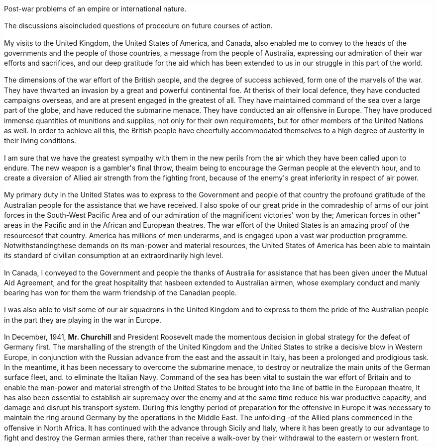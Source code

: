 Post-war problems of an empire or international nature. 

The discussions alsoincluded questions of procedure on future courses of action. 

My visits to the United Kingdom, the United States of America, and Canada, also enabled me to convey to the heads of the governments and the people of those countries, a message from the people of Australia, expressing our admiration of their war efforts and sacrifices, and our deep gratitude for the aid which has been extended to us in our struggle in this part of the world. 

The dimensions of the war effort of the British people, and the degree of success achieved, form one of the marvels of the war. They have thwarted an invasion by a great and powerful continental foe. At therisk of their local defence, they have conducted campaigns overseas, and are at present engaged in the greatest of all. They have maintained command of the sea over a large part of the globe, and have reduced the submarine menace. They have conducted an air offensive in Europe. They have produced immense quantities of munitions and supplies, not only for their own requirements, but for other members of the United Nations as well. In order to achieve all this, the British people have cheerfully accommodated themselves to a high degree of austerity in their living conditions. 

I am sure that we have the greatest sympathy with them in the new perils from the air which they have been called upon to endure. The new weapon is a gambler's final throw, theaim being to encourage the German people at the eleventh hour, and to create a diversion of Allied air strength from the fighting front, because of the enemy's great inferiority in respect of air power. 

My primary duty in the United States was to express to the Government and people of that country the profound gratitude of the Australian people for the assistance that we have received. I also spoke of our great pride in the comradeship of arms of our joint forces in the South-West Pacific Area and of our admiration of the magnificent victories' won by the; American forces in other" areas in the Pacific and in the African and European theatres. The war effort of the United States is an amazing proof of the resourcesof that country. America has millions of men underarms, and is engaged upon a vast war production programme. Notwithstandingthese demands on its man-power and material resources, the United States of America has been able to maintain its standard of civilian consumption at an extraordinarily high level. 

In Canada, I conveyed to the Government and people the thanks of Australia for assistance that has been given under the Mutual Aid Agreement, and for the great hospitality that hasbeen extended to Australian airmen, whose exemplary conduct and manly bearing has won for them the warm friendship of the Canadian people. 

I was also able to visit some of our air squadrons in the United Kingdom and to express to them the pride of the Australian people in the part they are playing in the war in Europe. 

In December, 1941,  **Mr. Churchill**  and  President  Roosevelt made the momentous decision in global strategy for the defeat of Germany first. The marshalling of the strength of the United Kingdom and the United States to strike a decisive blow in Western Europe, in conjunction with the Russian advance from the east and the assault in Italy, has been a prolonged and prodigious task. In the meantime, it has been necessary to overcome the submarine menace, to destroy or neutralize the main units of the German surface fleet, and. to eliminate the Italian Navy. Command of the sea has been vital to sustain the war effort of Britain and to enable the man-power  and material strength of the United States to be brought into the line of battle in the European theatre, lt has also been essential to establish air supremacy over the enemy and at the same time reduce his war productive capacity, and damage and disrupt his transport system. During this lengthy period of preparation for the offensive in Europe it was necessary to maintain the ring around Germany by the operations in the Middle East. The unfolding -of the Allied plans commenced in the offensive in North Africa. It has continued with the advance through Sicily and Italy, where it has been greatly to our advantage to fight and destroy the German armies there, rather than receive a walk-over by their withdrawal to the eastern or western front. 
